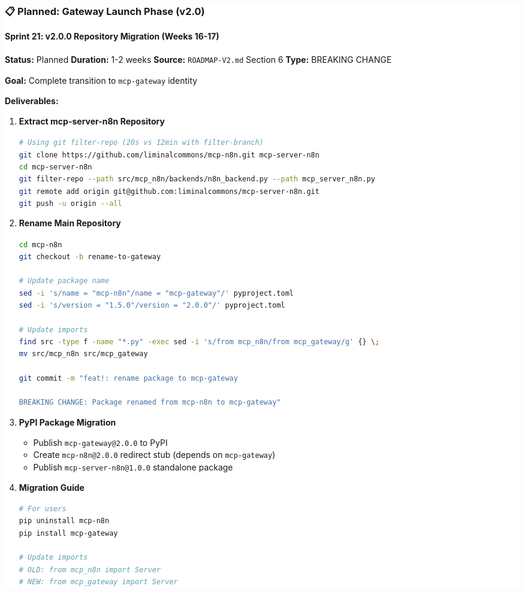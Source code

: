 
### 📋 Planned: Gateway Launch Phase (v2.0)

#### Sprint 21: v2.0.0 Repository Migration (Weeks 16-17)
**Status:** Planned
**Duration:** 1-2 weeks
**Source:** `ROADMAP-V2.md` Section 6
**Type:** BREAKING CHANGE

**Goal:** Complete transition to `mcp-gateway` identity

**Deliverables:**

1. **Extract mcp-server-n8n Repository**
   ```bash
   # Using git filter-repo (20s vs 12min with filter-branch)
   git clone https://github.com/liminalcommons/mcp-n8n.git mcp-server-n8n
   cd mcp-server-n8n
   git filter-repo --path src/mcp_n8n/backends/n8n_backend.py --path mcp_server_n8n.py
   git remote add origin git@github.com:liminalcommons/mcp-server-n8n.git
   git push -u origin --all
   ```

2. **Rename Main Repository**
   ```bash
   cd mcp-n8n
   git checkout -b rename-to-gateway

   # Update package name
   sed -i 's/name = "mcp-n8n"/name = "mcp-gateway"/' pyproject.toml
   sed -i 's/version = "1.5.0"/version = "2.0.0"/' pyproject.toml

   # Update imports
   find src -type f -name "*.py" -exec sed -i 's/from mcp_n8n/from mcp_gateway/g' {} \;
   mv src/mcp_n8n src/mcp_gateway

   git commit -m "feat!: rename package to mcp-gateway

   BREAKING CHANGE: Package renamed from mcp-n8n to mcp-gateway"
   ```

3. **PyPI Package Migration**
   - Publish `mcp-gateway@2.0.0` to PyPI
   - Create `mcp-n8n@2.0.0` redirect stub (depends on `mcp-gateway`)
   - Publish `mcp-server-n8n@1.0.0` standalone package

4. **Migration Guide**
   ```bash
   # For users
   pip uninstall mcp-n8n
   pip install mcp-gateway

   # Update imports
   # OLD: from mcp_n8n import Server
   # NEW: from mcp_gateway import Server
   ```
